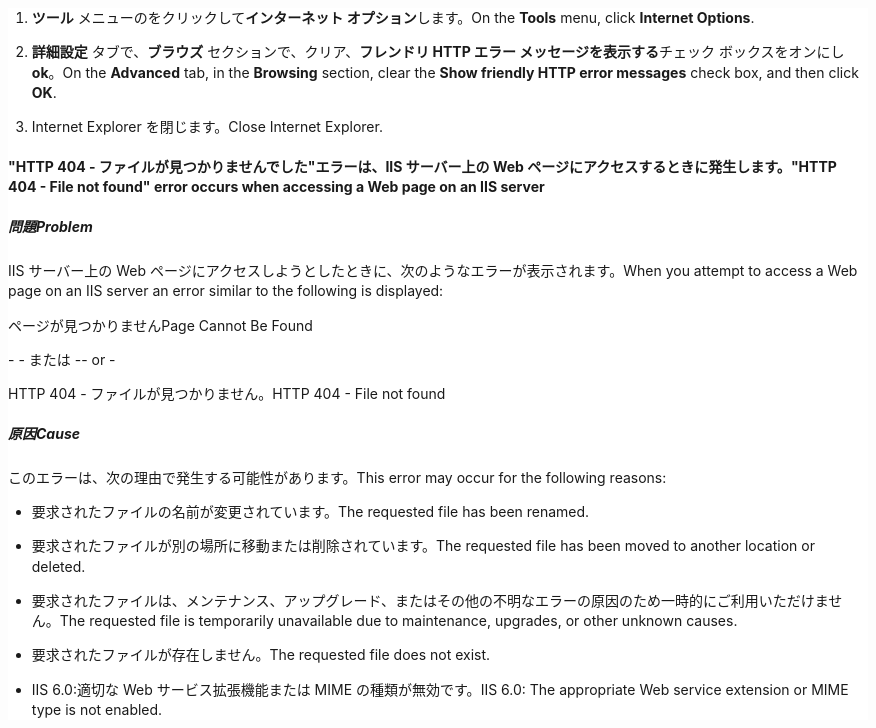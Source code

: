 1.  <span data-ttu-id="74eca-108">**ツール** メニューのをクリックして**インターネット オプション**します。</span><span class="sxs-lookup"><span data-stu-id="74eca-108">On the **Tools** menu, click **Internet Options**.</span></span>  
  
2.  <span data-ttu-id="74eca-109">**詳細設定**  タブで、**ブラウズ** セクションで、クリア、**フレンドリ HTTP エラー メッセージを表示する**チェック ボックスをオンにし**ok**。</span><span class="sxs-lookup"><span data-stu-id="74eca-109">On the **Advanced** tab, in the **Browsing** section, clear the **Show friendly HTTP error messages** check box, and then click **OK**.</span></span>  
  
3.  <span data-ttu-id="74eca-110">Internet Explorer を閉じます。</span><span class="sxs-lookup"><span data-stu-id="74eca-110">Close Internet Explorer.</span></span>  
  
#### <a name="http-404---file-not-found-error-occurs-when-accessing-a-web-page-on-an-iis-server"></a><span data-ttu-id="74eca-111">"HTTP 404 - ファイルが見つかりませんでした"エラーは、IIS サーバー上の Web ページにアクセスするときに発生します。</span><span class="sxs-lookup"><span data-stu-id="74eca-111">"HTTP 404 - File not found" error occurs when accessing a Web page on an IIS server</span></span>  
  
##### <a name="problem"></a><span data-ttu-id="74eca-112">問題</span><span class="sxs-lookup"><span data-stu-id="74eca-112">Problem</span></span>  
 <span data-ttu-id="74eca-113">IIS サーバー上の Web ページにアクセスしようとしたときに、次のようなエラーが表示されます。</span><span class="sxs-lookup"><span data-stu-id="74eca-113">When you attempt to access a Web page on an IIS server an error similar to the following is displayed:</span></span>  
  
 <span data-ttu-id="74eca-114">ページが見つかりません</span><span class="sxs-lookup"><span data-stu-id="74eca-114">Page Cannot Be Found</span></span>  
  
 <span data-ttu-id="74eca-115">\- - または -</span><span class="sxs-lookup"><span data-stu-id="74eca-115">\- or -</span></span>  
  
 <span data-ttu-id="74eca-116">HTTP 404 - ファイルが見つかりません。</span><span class="sxs-lookup"><span data-stu-id="74eca-116">HTTP 404 - File not found</span></span>  
  
##### <a name="cause"></a><span data-ttu-id="74eca-117">原因</span><span class="sxs-lookup"><span data-stu-id="74eca-117">Cause</span></span>  
 <span data-ttu-id="74eca-118">このエラーは、次の理由で発生する可能性があります。</span><span class="sxs-lookup"><span data-stu-id="74eca-118">This error may occur for the following reasons:</span></span>  
  
-   <span data-ttu-id="74eca-119">要求されたファイルの名前が変更されています。</span><span class="sxs-lookup"><span data-stu-id="74eca-119">The requested file has been renamed.</span></span>  
  
-   <span data-ttu-id="74eca-120">要求されたファイルが別の場所に移動または削除されています。</span><span class="sxs-lookup"><span data-stu-id="74eca-120">The requested file has been moved to another location or deleted.</span></span>  
  
-   <span data-ttu-id="74eca-121">要求されたファイルは、メンテナンス、アップグレード、またはその他の不明なエラーの原因のため一時的にご利用いただけません。</span><span class="sxs-lookup"><span data-stu-id="74eca-121">The requested file is temporarily unavailable due to maintenance, upgrades, or other unknown causes.</span></span>  
  
-   <span data-ttu-id="74eca-122">要求されたファイルが存在しません。</span><span class="sxs-lookup"><span data-stu-id="74eca-122">The requested file does not exist.</span></span>  
  
-   <span data-ttu-id="74eca-123">IIS 6.0:適切な Web サービス拡張機能または MIME の種類が無効です。</span><span class="sxs-lookup"><span data-stu-id="74eca-123">IIS 6.0: The appropriate Web service extension or MIME type is not enabled.</span></span>  
  